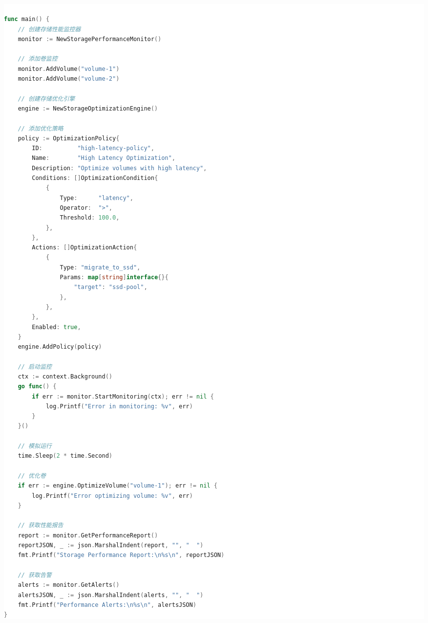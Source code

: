 ```go

func main() {
    // 创建存储性能监控器
    monitor := NewStoragePerformanceMonitor()
    
    // 添加卷监控
    monitor.AddVolume("volume-1")
    monitor.AddVolume("volume-2")
    
    // 创建存储优化引擎
    engine := NewStorageOptimizationEngine()
    
    // 添加优化策略
    policy := OptimizationPolicy{
        ID:          "high-latency-policy",
        Name:        "High Latency Optimization",
        Description: "Optimize volumes with high latency",
        Conditions: []OptimizationCondition{
            {
                Type:      "latency",
                Operator:  ">",
                Threshold: 100.0,
            },
        },
        Actions: []OptimizationAction{
            {
                Type: "migrate_to_ssd",
                Params: map[string]interface{}{
                    "target": "ssd-pool",
                },
            },
        },
        Enabled: true,
    }
    engine.AddPolicy(policy)
    
    // 启动监控
    ctx := context.Background()
    go func() {
        if err := monitor.StartMonitoring(ctx); err != nil {
            log.Printf("Error in monitoring: %v", err)
        }
    }()
    
    // 模拟运行
    time.Sleep(2 * time.Second)
    
    // 优化卷
    if err := engine.OptimizeVolume("volume-1"); err != nil {
        log.Printf("Error optimizing volume: %v", err)
    }
    
    // 获取性能报告
    report := monitor.GetPerformanceReport()
    reportJSON, _ := json.MarshalIndent(report, "", "  ")
    fmt.Printf("Storage Performance Report:\n%s\n", reportJSON)
    
    // 获取告警
    alerts := monitor.GetAlerts()
    alertsJSON, _ := json.MarshalIndent(alerts, "", "  ")
    fmt.Printf("Performance Alerts:\n%s\n", alertsJSON)
}
```
